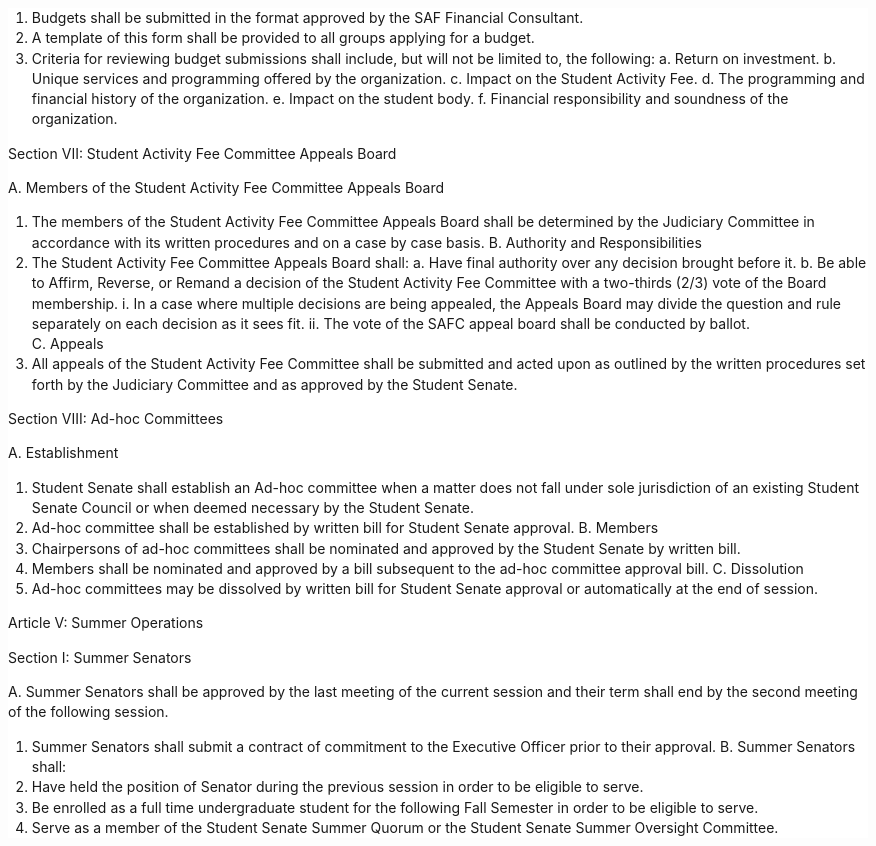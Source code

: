 1.	Budgets shall be submitted in the format approved by the SAF Financial Consultant.
2.	A template of this form shall be provided to all groups applying for a budget.
3.	Criteria for reviewing budget submissions shall include, but will not be limited to, the following:
a.	Return on investment.
b.	Unique services and programming offered by the organization.
c.	Impact on the Student Activity Fee.
d.	The programming and financial history of the organization.
e.	Impact on the student body.
f.	Financial responsibility and soundness of the organization.

Section VII: Student Activity Fee Committee Appeals Board

A.	Members of the Student Activity Fee Committee Appeals Board
1.	The members of the Student Activity Fee Committee Appeals Board shall be determined by the Judiciary Committee in accordance with its written procedures and on a case by case basis.
B.	Authority and Responsibilities 
1.	The Student Activity Fee Committee Appeals Board shall:
a.	Have final authority over any decision brought before it.
b.	Be able to Affirm, Reverse, or Remand a decision of the Student Activity Fee Committee with a two-thirds (2/3) vote of the Board membership.
i.	In a case where multiple decisions are being appealed, the Appeals Board may divide the question and rule separately on each decision as it sees fit.
ii.	The vote of the SAFC appeal board shall be conducted by ballot.  
C.	Appeals
1.	All appeals of the Student Activity Fee Committee shall be submitted and acted upon as outlined by the written procedures set forth by the Judiciary Committee and as approved by the Student Senate.

Section VIII: Ad-hoc Committees

A.	Establishment
1.	Student Senate shall establish an Ad-hoc committee when a matter does not fall under sole jurisdiction of an existing Student Senate Council or when deemed necessary by the Student Senate. 
2.	Ad-hoc committee shall be established by written bill for Student Senate approval.
B.	Members
1.	Chairpersons of ad-hoc committees shall be nominated and approved by the Student Senate by written bill. 
2.	Members shall be nominated and approved by a bill subsequent to the ad-hoc committee approval bill. 
C.	Dissolution
1.	Ad-hoc committees may be dissolved by written bill for Student Senate approval or automatically at the end of session. 

Article V: Summer Operations

Section I: Summer Senators

A.	Summer Senators shall be approved by the last meeting of the current session and their term shall end by the second meeting of the following session.
1.	Summer Senators shall submit a contract of commitment to the Executive Officer prior to their approval.
B.	Summer Senators shall:
1.	Have held the position of Senator during the previous session in order to be eligible to serve.
2.	Be enrolled as a full time undergraduate student for the following Fall Semester in order to be eligible to serve.
3.	Serve as a member of the Student Senate Summer Quorum or the Student Senate Summer Oversight Committee.
